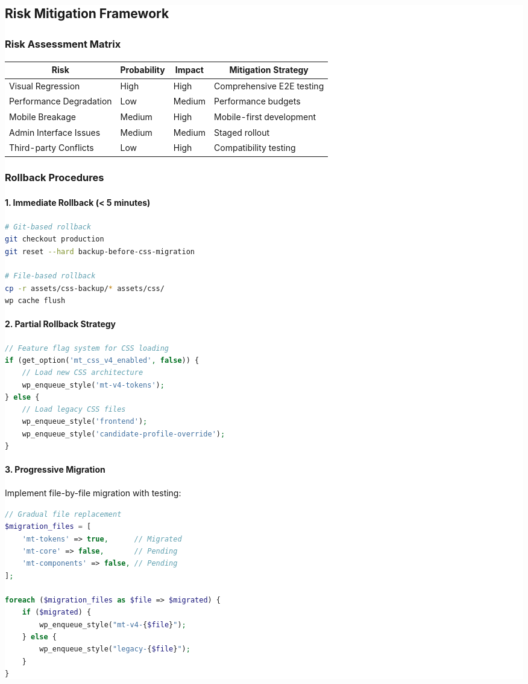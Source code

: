 
## Risk Mitigation Framework

### Risk Assessment Matrix

| Risk | Probability | Impact | Mitigation Strategy |
|------|-------------|---------|-------------------|
| Visual Regression | High | High | Comprehensive E2E testing |
| Performance Degradation | Low | Medium | Performance budgets |
| Mobile Breakage | Medium | High | Mobile-first development |
| Admin Interface Issues | Medium | Medium | Staged rollout |
| Third-party Conflicts | Low | High | Compatibility testing |

### Rollback Procedures

#### 1. Immediate Rollback (< 5 minutes)
```bash
# Git-based rollback
git checkout production
git reset --hard backup-before-css-migration

# File-based rollback
cp -r assets/css-backup/* assets/css/
wp cache flush
```

#### 2. Partial Rollback Strategy
```php
// Feature flag system for CSS loading
if (get_option('mt_css_v4_enabled', false)) {
    // Load new CSS architecture
    wp_enqueue_style('mt-v4-tokens');
} else {
    // Load legacy CSS files  
    wp_enqueue_style('frontend');
    wp_enqueue_style('candidate-profile-override');
}
```

#### 3. Progressive Migration
Implement file-by-file migration with testing:

```php
// Gradual file replacement
$migration_files = [
    'mt-tokens' => true,      // Migrated
    'mt-core' => false,       // Pending  
    'mt-components' => false, // Pending
];

foreach ($migration_files as $file => $migrated) {
    if ($migrated) {
        wp_enqueue_style("mt-v4-{$file}");
    } else {
        wp_enqueue_style("legacy-{$file}");
    }
}
```
